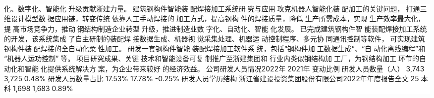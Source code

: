 化、数字化、智能化
升级贡献浙建力量。
建筑钢构件智能装
配焊接加工系统研
究与应用
攻克机器人智能化装
配加工的关键问题，
打通三维设计模型数
据应用链，转变传统
依靠人工手动焊接的
加工方式，提高钢构
件的焊接质量，降低
生产所需成本，实现
生产效率最大化，提
高市场竞争力，推动
钢结构制造企业转型
升级，推进制造业数
字化、自动化、智能
化发展。
已完成建筑钢构件智
能装配焊接加工系统
的开发，该系统集成
了自主研制的装配焊
接数据生成、机器视
觉采集处理、机器运
动控制程序、多元协
同通讯控制等软件，
可实现建筑钢构件装
配焊接的全自动化柔
性加工。
研发一套钢构件智能
装配焊接加工软件系
统，包括“钢构件加
工数据生成”、“自
动化离线编程”和
“机器人运功控制”
等。
项目研究成果、关键
技术和智能设备可复
制推广至浙建集团和
行业内类似钢结构加
工厂，为钢结构加工
环节的自动化和智能
化提供系统解决方
案，为企业带来较好
的经济效益。
公司研发人员情况2022年
2021年
变动比例
研发人员数量（人）
3,743
3,725
0.48%
研发人员数量占比
17.53%
17.78%
-0.25%
研发人员学历结构
浙江省建设投资集团股份有限公司2022年年度报告全文
25
本科
1,698
1,683
0.89%